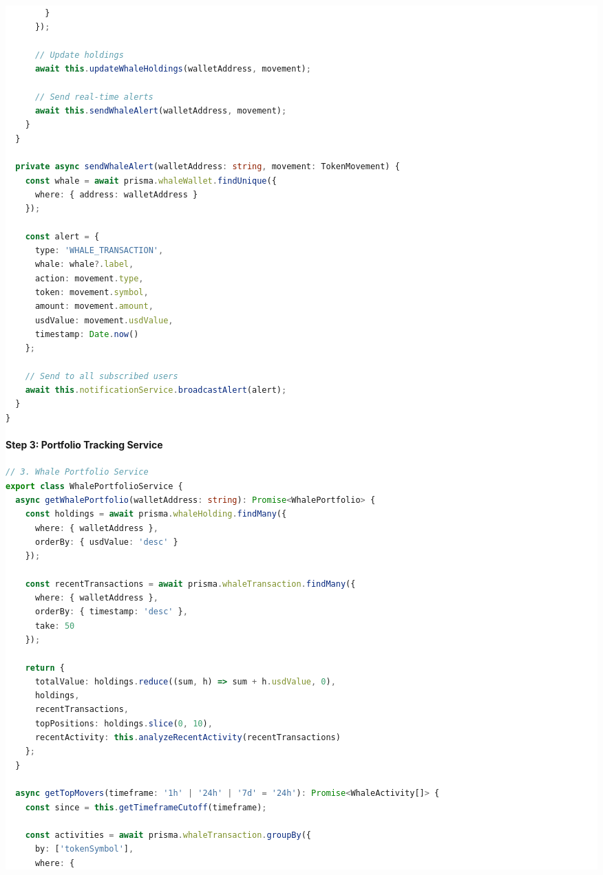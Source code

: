 ```typescript
        }
      });
      
      // Update holdings
      await this.updateWhaleHoldings(walletAddress, movement);
      
      // Send real-time alerts
      await this.sendWhaleAlert(walletAddress, movement);
    }
  }
  
  private async sendWhaleAlert(walletAddress: string, movement: TokenMovement) {
    const whale = await prisma.whaleWallet.findUnique({
      where: { address: walletAddress }
    });
    
    const alert = {
      type: 'WHALE_TRANSACTION',
      whale: whale?.label,
      action: movement.type,
      token: movement.symbol,
      amount: movement.amount,
      usdValue: movement.usdValue,
      timestamp: Date.now()
    };
    
    // Send to all subscribed users
    await this.notificationService.broadcastAlert(alert);
  }
}
```

#### Step 3: Portfolio Tracking Service
```typescript
// 3. Whale Portfolio Service
export class WhalePortfolioService {
  async getWhalePortfolio(walletAddress: string): Promise<WhalePortfolio> {
    const holdings = await prisma.whaleHolding.findMany({
      where: { walletAddress },
      orderBy: { usdValue: 'desc' }
    });
    
    const recentTransactions = await prisma.whaleTransaction.findMany({
      where: { walletAddress },
      orderBy: { timestamp: 'desc' },
      take: 50
    });
    
    return {
      totalValue: holdings.reduce((sum, h) => sum + h.usdValue, 0),
      holdings,
      recentTransactions,
      topPositions: holdings.slice(0, 10),
      recentActivity: this.analyzeRecentActivity(recentTransactions)
    };
  }
  
  async getTopMovers(timeframe: '1h' | '24h' | '7d' = '24h'): Promise<WhaleActivity[]> {
    const since = this.getTimeframeCutoff(timeframe);
    
    const activities = await prisma.whaleTransaction.groupBy({
      by: ['tokenSymbol'],
      where: {
```